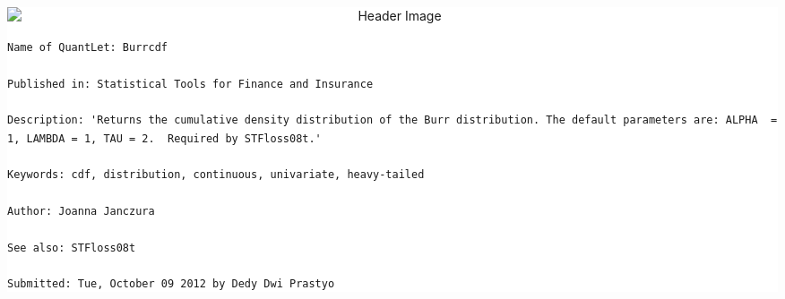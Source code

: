 <div style="margin: 0; padding: 0; text-align: center; border: none;">
<a href="https://quantlet.com" target="_blank" style="text-decoration: none; border: none;">
<img src="https://github.com/StefanGam/test-repo/blob/main/quantlet_design.png?raw=true" alt="Header Image" width="100%" style="margin: 0; padding: 0; display: block; border: none;" />
</a>
</div>

```
Name of QuantLet: Burrcdf

Published in: Statistical Tools for Finance and Insurance

Description: 'Returns the cumulative density distribution of the Burr distribution. The default parameters are: ALPHA  = 1, LAMBDA = 1, TAU = 2.  Required by STFloss08t.'

Keywords: cdf, distribution, continuous, univariate, heavy-tailed

Author: Joanna Janczura

See also: STFloss08t

Submitted: Tue, October 09 2012 by Dedy Dwi Prastyo

```
